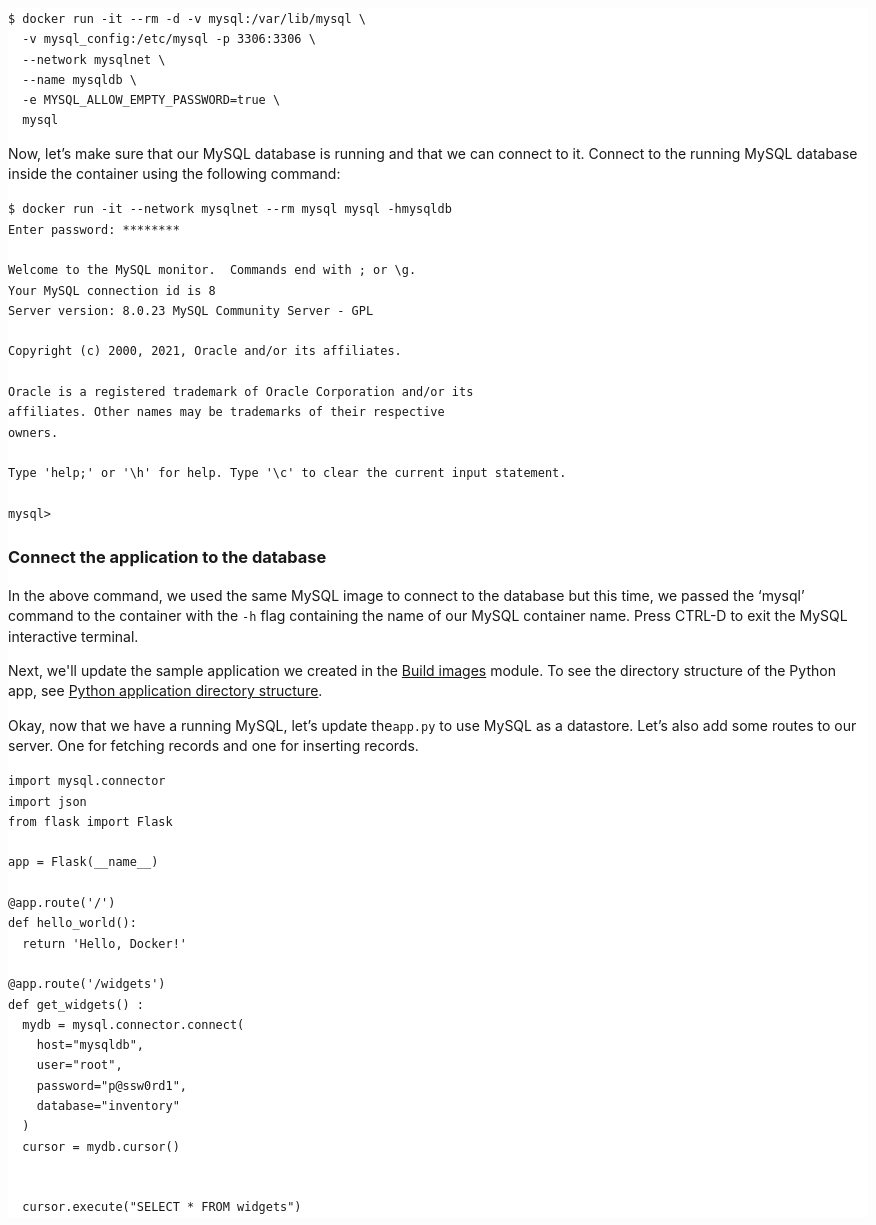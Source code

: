 ```shell
$ docker run -it --rm -d -v mysql:/var/lib/mysql \
  -v mysql_config:/etc/mysql -p 3306:3306 \
  --network mysqlnet \
  --name mysqldb \
  -e MYSQL_ALLOW_EMPTY_PASSWORD=true \
  mysql
```

Now, let’s make sure that our MySQL database is running and that we can connect to it. Connect to the running MySQL database inside the container using the following command:

```shell
$ docker run -it --network mysqlnet --rm mysql mysql -hmysqldb
Enter password: ********

Welcome to the MySQL monitor.  Commands end with ; or \g.
Your MySQL connection id is 8
Server version: 8.0.23 MySQL Community Server - GPL

Copyright (c) 2000, 2021, Oracle and/or its affiliates.

Oracle is a registered trademark of Oracle Corporation and/or its
affiliates. Other names may be trademarks of their respective
owners.

Type 'help;' or '\h' for help. Type '\c' to clear the current input statement.

mysql>
```

### Connect the application to the database

In the above command, we used the same MySQL image to connect to the database but this time, we passed the ‘mysql’ command to the container with the `-h` flag containing the name of our MySQL container name. Press CTRL-D to exit the MySQL  interactive terminal.

Next, we'll update the sample application we created in the [Build images](build-images.md#sample-application) module. To see the directory structure of the Python app, see [Python application directory structure](build-images.md#directory-structure).

Okay, now that we have a running MySQL, let’s update the`app.py` to use MySQL as a datastore. Let’s also add some routes to our server. One for fetching records and one for inserting records.

```shell
import mysql.connector
import json
from flask import Flask

app = Flask(__name__)

@app.route('/')
def hello_world():
  return 'Hello, Docker!'

@app.route('/widgets')
def get_widgets() :
  mydb = mysql.connector.connect(
    host="mysqldb",
    user="root",
    password="p@ssw0rd1",
    database="inventory"
  )
  cursor = mydb.cursor()


  cursor.execute("SELECT * FROM widgets")
```